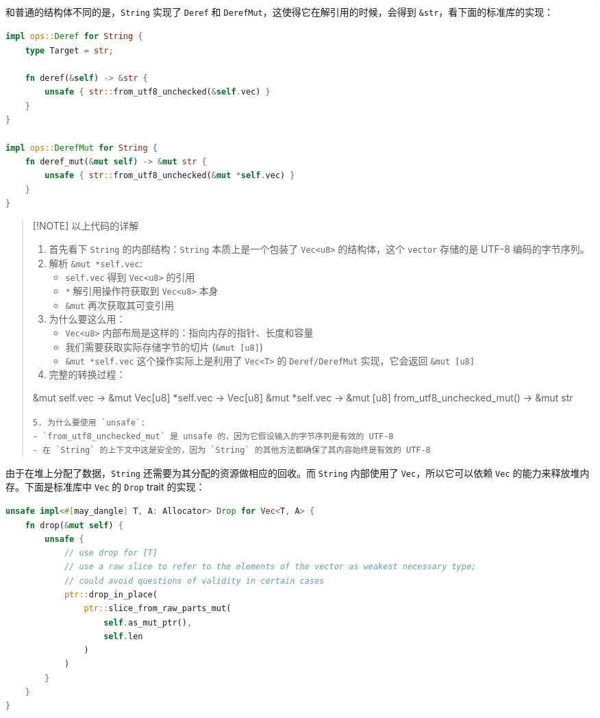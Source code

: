 和普通的结构体不同的是，`String` 实现了 `Deref` 和 `DerefMut`，这使得它在解引用的时候，会得到 `&str`，看下面的标准库的实现：

```rust
impl ops::Deref for String {
	type Target = str;

	fn deref(&self) -> &str {
		unsafe { str::from_utf8_unchecked(&self.vec) }
	}
}

impl ops::DerefMut for String {
	fn deref_mut(&mut self) -> &mut str {
		unsafe { str::from_utf8_unchecked(&mut *self.vec) }
	}
}
```


> [!NOTE] 以上代码的详解
> 1. 首先看下 `String` 的内部结构：`String` 本质上是一个包装了 `Vec<u8>` 的结构体，这个 `vector` 存储的是 UTF-8 编码的字节序列。
> 2. 解析 `&mut *self.vec`:
>    - `self.vec` 得到 `Vec<u8>` 的引用
>    - `*` 解引用操作符获取到 `Vec<u8>` 本身
>    - `&mut` 再次获取其可变引用
> 3. 为什么要这么用：
>    - `Vec<u8>` 内部布局是这样的：指向内存的指针、长度和容量
>    - 我们需要获取实际存储字节的切片 (`&mut [u8]`)
>    - `&mut *self.vec` 这个操作实际上是利用了 `Vec<T>` 的 `Deref/DerefMut` 实现，它会返回 `&mut [u8]`
> 4. 完整的转换过程：
>    ```rust
>   &mut self.vec -> &mut Vec[u8]
>   *self.vec -> Vec[u8]
>   &mut *self.vec -> &mut [u8]
>   from_utf8_unchecked_mut() -> &mut str
>    ```
> 5. 为什么要使用 `unsafe`:
>    - `from_utf8_unchecked_mut` 是 unsafe 的，因为它假设输入的字节序列是有效的 UTF-8
>    - 在 `String` 的上下文中这是安全的，因为 `String` 的其他方法都确保了其内容始终是有效的 UTF-8
> 

由于在堆上分配了数据，`String` 还需要为其分配的资源做相应的回收。而 `String` 内部使用了 `Vec`，所以它可以依赖 `Vec` 的能力来释放堆内存。下面是标准库中 `Vec` 的 `Drop` trait 的实现：

```rust
unsafe impl<#[may_dangle] T, A: Allocator> Drop for Vec<T, A> {
	fn drop(&mut self) {
		unsafe {
			// use drop for [T]
			// use a raw slice to refer to the elements of the vector as weakest necessary type;
			// could avoid questions of validity in certain cases
			ptr::drop_in_place(
				ptr::slice_from_raw_parts_mut(
					self.as_mut_ptr(), 
					self.len
				)
			)
		}	
	}
}
```
